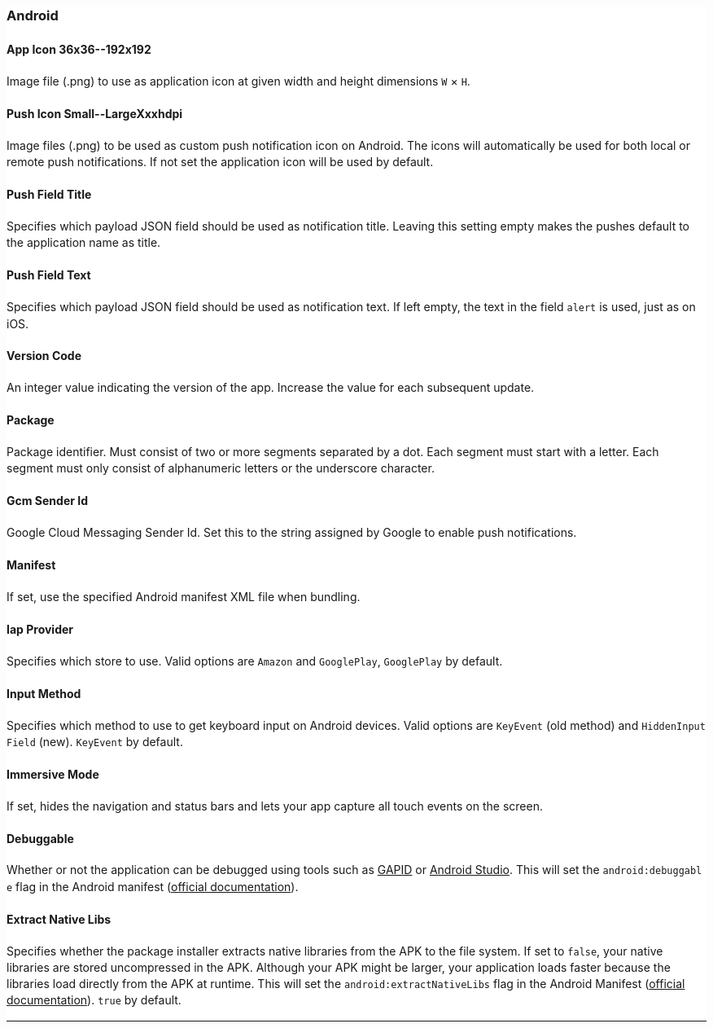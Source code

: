### Android

#### App Icon 36x36--192x192
Image file (.png) to use as application icon at given width and height dimensions `W` &times; `H`.

#### Push Icon Small--LargeXxxhdpi
Image files (.png) to be used as custom push notification icon on Android. The icons will automatically be used for both local or remote push notifications. If not set the application icon will be used by default.

#### Push Field Title
Specifies which payload JSON field should be used as notification title. Leaving this setting empty makes the pushes default to the application name as title.

#### Push Field Text
Specifies which payload JSON field should be used as notification text. If left empty, the text in the field `alert` is used, just as on iOS.

#### Version Code
An integer value indicating the version of the app. Increase the value for each subsequent update.

#### Package
Package identifier. Must consist of two or more segments separated by a dot. Each segment must start with a letter. Each segment must only consist of alphanumeric letters or the underscore character.

#### Gcm Sender Id
Google Cloud Messaging Sender Id. Set this to the string assigned by Google to enable push notifications.

#### Manifest
If set, use the specified Android manifest XML file when bundling.

#### Iap Provider
Specifies which store to use. Valid options are `Amazon` and `GooglePlay`, `GooglePlay` by default.

#### Input Method
Specifies which method to use to get keyboard input on Android devices. Valid options are `KeyEvent` (old method) and `HiddenInputField` (new). `KeyEvent` by default.

#### Immersive Mode
If set, hides the navigation and status bars and lets your app capture all touch events on the screen.

#### Debuggable
Whether or not the application can be debugged using tools such as [GAPID](https://github.com/google/gapid) or [Android Studio](https://developer.android.com/studio/profile/android-profiler). This will set the `android:debuggable` flag in the Android manifest ([official documentation](https://developer.android.com/guide/topics/manifest/application-element#debug)).

#### Extract Native Libs
Specifies whether the package installer extracts native libraries from the APK to the file system. If set to `false`, your native libraries are stored uncompressed in the APK. Although your APK might be larger, your application loads faster because the libraries load directly from the APK at runtime. This will set the `android:extractNativeLibs` flag in the Android Manifest ([official documentation](https://developer.android.com/guide/topics/manifest/application-element#extractNativeLibs)). `true` by default.

---